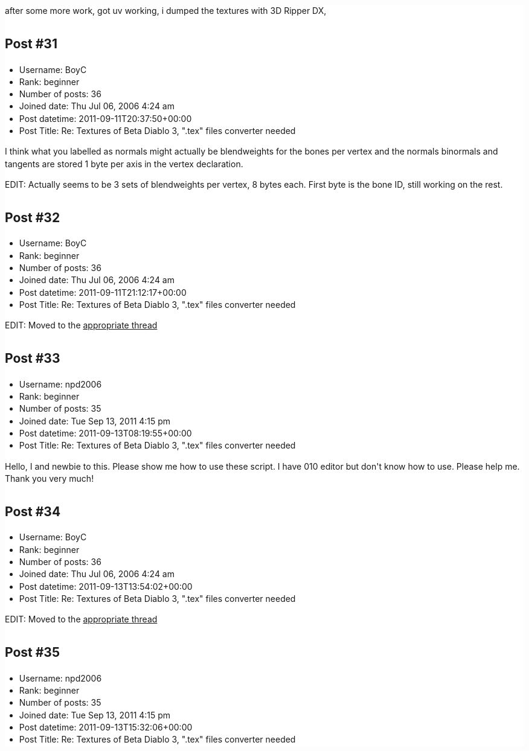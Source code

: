 after some more work, got uv working, i dumped the textures with 3D Ripper DX,
[](http://www.imagebanana.com/view/5hmsq5i8/Monk_Male_tex.jpg)
## Post #31
- Username: BoyC
- Rank: beginner
- Number of posts: 36
- Joined date: Thu Jul 06, 2006 4:24 am
- Post datetime: 2011-09-11T20:37:50+00:00
- Post Title: Re: Textures of Beta Diablo 3, ".tex" files converter needed

I think what you labelled as normals might actually be blendweights for the bones per vertex and the normals binormals and tangents are stored 1 byte per axis in the vertex declaration.

EDIT:
Actually seems to be 3 sets of blendweights per vertex, 8 bytes each. First byte is the bone ID, still working on the rest.
## Post #32
- Username: BoyC
- Rank: beginner
- Number of posts: 36
- Joined date: Thu Jul 06, 2006 4:24 am
- Post datetime: 2011-09-11T21:12:17+00:00
- Post Title: Re: Textures of Beta Diablo 3, ".tex" files converter needed

EDIT: Moved to the [appropriate thread](http://forum.xentax.com/viewtopic.php?f=16&t=7337)
## Post #33
- Username: npd2006
- Rank: beginner
- Number of posts: 35
- Joined date: Tue Sep 13, 2011 4:15 pm
- Post datetime: 2011-09-13T08:19:55+00:00
- Post Title: Re: Textures of Beta Diablo 3, ".tex" files converter needed

Hello, I and newbie to this. Please show me how to use these script. I have 010 editor but don't know how to use. Please help me. Thank you very much!
## Post #34
- Username: BoyC
- Rank: beginner
- Number of posts: 36
- Joined date: Thu Jul 06, 2006 4:24 am
- Post datetime: 2011-09-13T13:54:02+00:00
- Post Title: Re: Textures of Beta Diablo 3, ".tex" files converter needed

EDIT: Moved to the [appropriate thread](http://forum.xentax.com/viewtopic.php?f=16&t=7337)
## Post #35
- Username: npd2006
- Rank: beginner
- Number of posts: 35
- Joined date: Tue Sep 13, 2011 4:15 pm
- Post datetime: 2011-09-13T15:32:06+00:00
- Post Title: Re: Textures of Beta Diablo 3, ".tex" files converter needed
